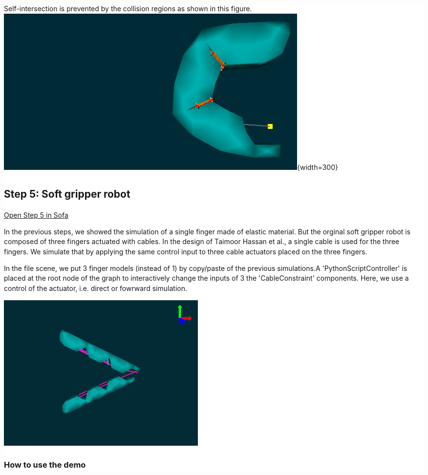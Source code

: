 Self-intersection is prevented by the collision regions as shown in this figure.
![No self-intersection](data/images/CollisionRegions2.png){width=300}

## Step 5: Soft gripper robot
[Open Step 5 in Sofa](step5-MultiFingerGripper/05-Gripper.pyscn)

In the previous steps, we showed the simulation of a single finger made of elastic material. But the orginal soft gripper robot is composed of three fingers actuated with cables. In the design of Taimoor Hassan et al., a single cable is used for the three fingers. We simulate that by applying the same control input to three cable actuators placed on the three fingers.

In the file scene, we put 3 finger models (instead of 1) by copy/paste of the previous simulations.A 'PythonScriptController' is placed at the root node of the graph to interactively change the inputs of 3 the 'CableConstraint'  components. Here, we use a control of the actuator, i.e. direct or fowrward simulation.

![the soft gripper](data/images/gripper.png)

### How to use the demo
